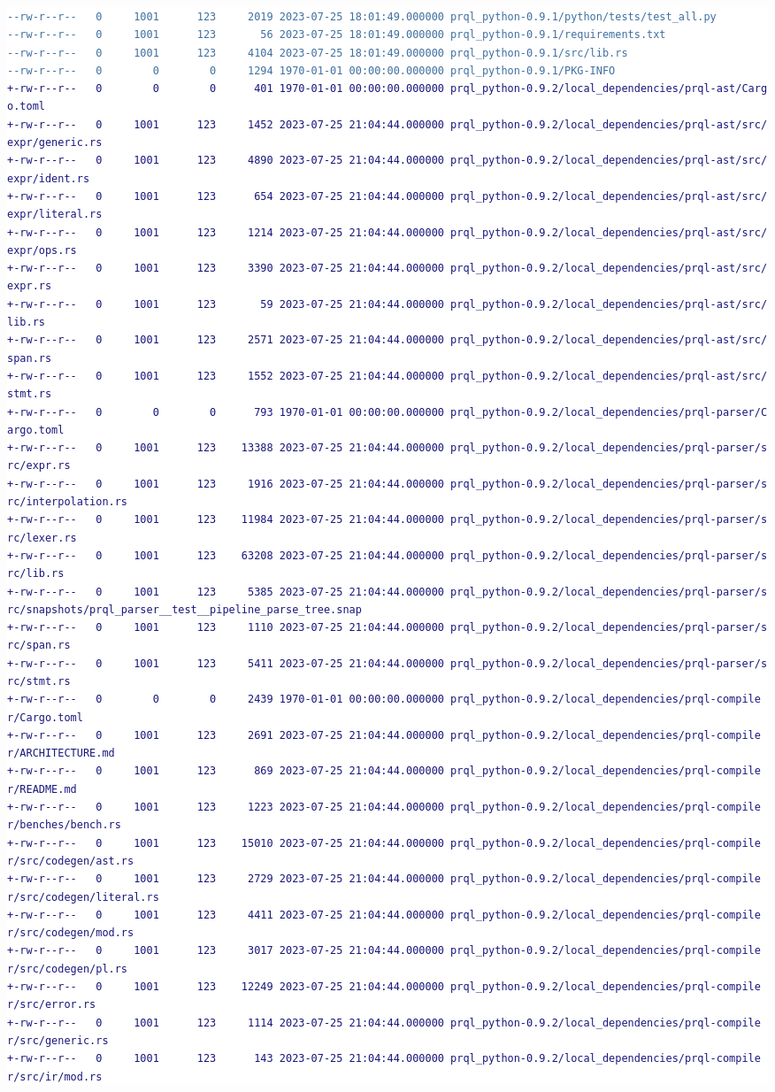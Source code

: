 ```diff
--rw-r--r--   0     1001      123     2019 2023-07-25 18:01:49.000000 prql_python-0.9.1/python/tests/test_all.py
--rw-r--r--   0     1001      123       56 2023-07-25 18:01:49.000000 prql_python-0.9.1/requirements.txt
--rw-r--r--   0     1001      123     4104 2023-07-25 18:01:49.000000 prql_python-0.9.1/src/lib.rs
--rw-r--r--   0        0        0     1294 1970-01-01 00:00:00.000000 prql_python-0.9.1/PKG-INFO
+-rw-r--r--   0        0        0      401 1970-01-01 00:00:00.000000 prql_python-0.9.2/local_dependencies/prql-ast/Cargo.toml
+-rw-r--r--   0     1001      123     1452 2023-07-25 21:04:44.000000 prql_python-0.9.2/local_dependencies/prql-ast/src/expr/generic.rs
+-rw-r--r--   0     1001      123     4890 2023-07-25 21:04:44.000000 prql_python-0.9.2/local_dependencies/prql-ast/src/expr/ident.rs
+-rw-r--r--   0     1001      123      654 2023-07-25 21:04:44.000000 prql_python-0.9.2/local_dependencies/prql-ast/src/expr/literal.rs
+-rw-r--r--   0     1001      123     1214 2023-07-25 21:04:44.000000 prql_python-0.9.2/local_dependencies/prql-ast/src/expr/ops.rs
+-rw-r--r--   0     1001      123     3390 2023-07-25 21:04:44.000000 prql_python-0.9.2/local_dependencies/prql-ast/src/expr.rs
+-rw-r--r--   0     1001      123       59 2023-07-25 21:04:44.000000 prql_python-0.9.2/local_dependencies/prql-ast/src/lib.rs
+-rw-r--r--   0     1001      123     2571 2023-07-25 21:04:44.000000 prql_python-0.9.2/local_dependencies/prql-ast/src/span.rs
+-rw-r--r--   0     1001      123     1552 2023-07-25 21:04:44.000000 prql_python-0.9.2/local_dependencies/prql-ast/src/stmt.rs
+-rw-r--r--   0        0        0      793 1970-01-01 00:00:00.000000 prql_python-0.9.2/local_dependencies/prql-parser/Cargo.toml
+-rw-r--r--   0     1001      123    13388 2023-07-25 21:04:44.000000 prql_python-0.9.2/local_dependencies/prql-parser/src/expr.rs
+-rw-r--r--   0     1001      123     1916 2023-07-25 21:04:44.000000 prql_python-0.9.2/local_dependencies/prql-parser/src/interpolation.rs
+-rw-r--r--   0     1001      123    11984 2023-07-25 21:04:44.000000 prql_python-0.9.2/local_dependencies/prql-parser/src/lexer.rs
+-rw-r--r--   0     1001      123    63208 2023-07-25 21:04:44.000000 prql_python-0.9.2/local_dependencies/prql-parser/src/lib.rs
+-rw-r--r--   0     1001      123     5385 2023-07-25 21:04:44.000000 prql_python-0.9.2/local_dependencies/prql-parser/src/snapshots/prql_parser__test__pipeline_parse_tree.snap
+-rw-r--r--   0     1001      123     1110 2023-07-25 21:04:44.000000 prql_python-0.9.2/local_dependencies/prql-parser/src/span.rs
+-rw-r--r--   0     1001      123     5411 2023-07-25 21:04:44.000000 prql_python-0.9.2/local_dependencies/prql-parser/src/stmt.rs
+-rw-r--r--   0        0        0     2439 1970-01-01 00:00:00.000000 prql_python-0.9.2/local_dependencies/prql-compiler/Cargo.toml
+-rw-r--r--   0     1001      123     2691 2023-07-25 21:04:44.000000 prql_python-0.9.2/local_dependencies/prql-compiler/ARCHITECTURE.md
+-rw-r--r--   0     1001      123      869 2023-07-25 21:04:44.000000 prql_python-0.9.2/local_dependencies/prql-compiler/README.md
+-rw-r--r--   0     1001      123     1223 2023-07-25 21:04:44.000000 prql_python-0.9.2/local_dependencies/prql-compiler/benches/bench.rs
+-rw-r--r--   0     1001      123    15010 2023-07-25 21:04:44.000000 prql_python-0.9.2/local_dependencies/prql-compiler/src/codegen/ast.rs
+-rw-r--r--   0     1001      123     2729 2023-07-25 21:04:44.000000 prql_python-0.9.2/local_dependencies/prql-compiler/src/codegen/literal.rs
+-rw-r--r--   0     1001      123     4411 2023-07-25 21:04:44.000000 prql_python-0.9.2/local_dependencies/prql-compiler/src/codegen/mod.rs
+-rw-r--r--   0     1001      123     3017 2023-07-25 21:04:44.000000 prql_python-0.9.2/local_dependencies/prql-compiler/src/codegen/pl.rs
+-rw-r--r--   0     1001      123    12249 2023-07-25 21:04:44.000000 prql_python-0.9.2/local_dependencies/prql-compiler/src/error.rs
+-rw-r--r--   0     1001      123     1114 2023-07-25 21:04:44.000000 prql_python-0.9.2/local_dependencies/prql-compiler/src/generic.rs
+-rw-r--r--   0     1001      123      143 2023-07-25 21:04:44.000000 prql_python-0.9.2/local_dependencies/prql-compiler/src/ir/mod.rs
```